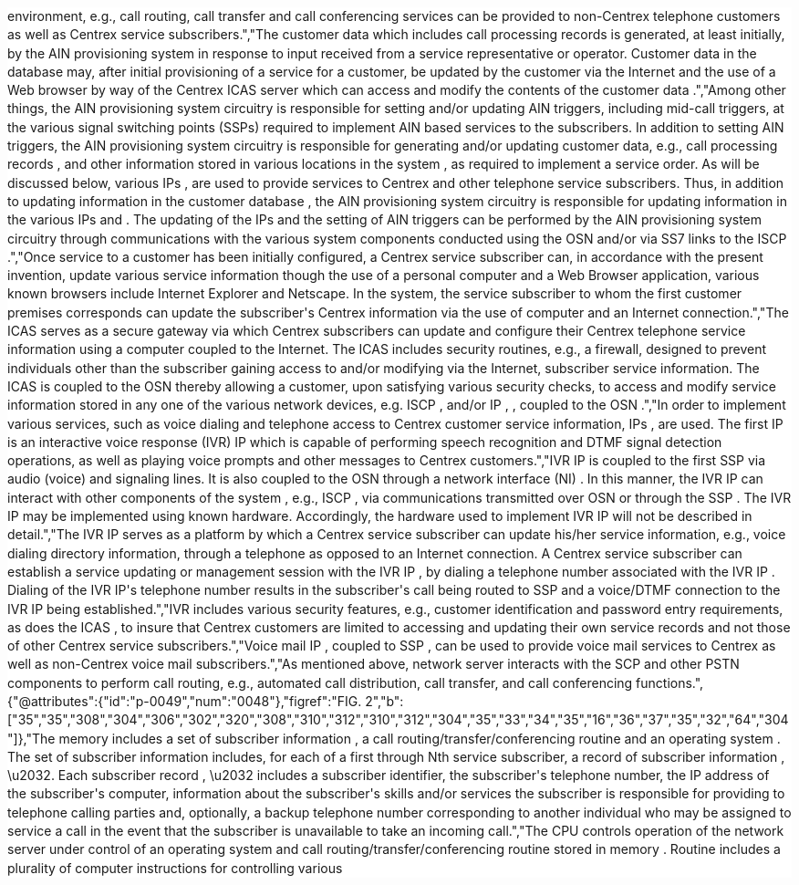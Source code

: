 environment, e.g., call routing, call transfer and call conferencing services can be provided to non-Centrex telephone customers as well as Centrex service subscribers.","The customer data  which includes call processing records  is generated, at least initially, by the AIN provisioning system  in response to input received from a service representative or operator. Customer data in the database  may, after initial provisioning of a service for a customer, be updated by the customer via the Internet and the use of a Web browser by way of the Centrex ICAS server  which can access and modify the contents of the customer data .","Among other things, the AIN provisioning system circuitry  is responsible for setting and\/or updating AIN triggers, including mid-call triggers, at the various signal switching points (SSPs) required to implement AIN based services to the subscribers. In addition to setting AIN triggers, the AIN provisioning system circuitry  is responsible for generating and\/or updating customer data, e.g., call processing records , and other information stored in various locations in the system , as required to implement a service order. As will be discussed below, various IPs ,  are used to provide services to Centrex and other telephone service subscribers. Thus, in addition to updating information in the customer database , the AIN provisioning system circuitry  is responsible for updating information in the various IPs  and . The updating of the IPs and the setting of AIN triggers can be performed by the AIN provisioning system circuitry  through communications with the various system components conducted using the OSN  and\/or via SS7 links to the ISCP .","Once service to a customer has been initially configured, a Centrex service subscriber can, in accordance with the present invention, update various service information though the use of a personal computer and a Web Browser application, various known browsers include Internet Explorer and Netscape. In the  system, the service subscriber to whom the first customer premises  corresponds can update the subscriber's Centrex information via the use of computer  and an Internet connection.","The ICAS  serves as a secure gateway via which Centrex subscribers can update and configure their Centrex telephone service information using a computer coupled to the Internet. The ICAS  includes security routines, e.g., a firewall, designed to prevent individuals other than the subscriber gaining access to and\/or modifying via the Internet, subscriber service information. The ICAS  is coupled to the OSN  thereby allowing a customer, upon satisfying various security checks, to access and modify service information stored in any one of the various network devices, e.g. ISCP , and\/or IP , , coupled to the OSN .","In order to implement various services, such as voice dialing and telephone access to Centrex customer service information, IPs ,  are used. The first IP  is an interactive voice response (IVR) IP which is capable of performing speech recognition and DTMF signal detection operations, as well as playing voice prompts and other messages to Centrex customers.","IVR IP  is coupled to the first SSP  via audio (voice) and signaling lines. It is also coupled to the OSN through a network interface (NI) . In this manner, the IVR IP  can interact with other components of the system , e.g., ISCP , via communications transmitted over OSN  or through the SSP . The IVR IP  may be implemented using known hardware. Accordingly, the hardware used to implement IVR IP  will not be described in detail.","The IVR IP  serves as a platform by which a Centrex service subscriber can update his\/her service information, e.g., voice dialing directory information, through a telephone as opposed to an Internet connection. A Centrex service subscriber can establish a service updating or management session with the IVR IP , by dialing a telephone number associated with the IVR IP . Dialing of the IVR IP's telephone number results in the subscriber's call being routed to SSP  and a voice\/DTMF connection to the IVR IP  being established.","IVR  includes various security features, e.g., customer identification and password entry requirements, as does the ICAS , to insure that Centrex customers are limited to accessing and updating their own service records and not those of other Centrex service subscribers.","Voice mail IP , coupled to SSP , can be used to provide voice mail services to Centrex as well as non-Centrex voice mail subscribers.","As mentioned above, network server  interacts with the SCP  and other PSTN  components to perform call routing, e.g., automated call distribution, call transfer, and call conferencing functions.",{"@attributes":{"id":"p-0049","num":"0048"},"figref":"FIG. 2","b":["35","35","308","304","306","302","320","308","310","312","310","312","304","35","33","34","35","16","36","37","35","32","64","304"]},"The memory  includes a set of subscriber information , a call routing\/transfer\/conferencing routine  and an operating system . The set  of subscriber information includes, for each of a first through Nth service subscriber, a record of subscriber information , \u2032. Each subscriber record , \u2032 includes a subscriber identifier, the subscriber's telephone number, the IP address of the subscriber's computer, information about the subscriber's skills and\/or services the subscriber is responsible for providing to telephone calling parties and, optionally, a backup telephone number corresponding to another individual who may be assigned to service a call in the event that the subscriber is unavailable to take an incoming call.","The CPU  controls operation of the network server  under control of an operating system  and call routing\/transfer\/conferencing routine  stored in memory . Routine  includes a plurality of computer instructions for controlling various
